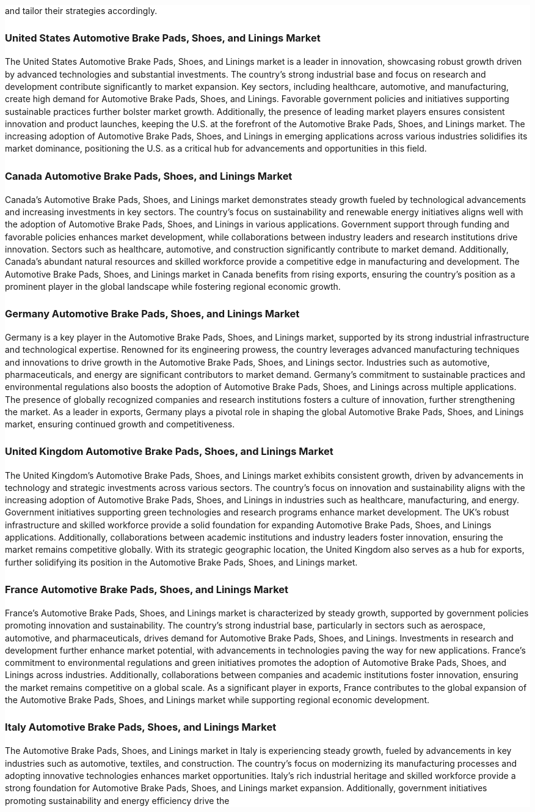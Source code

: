 and tailor their strategies accordingly.</p><h3>United States Automotive Brake Pads, Shoes, and Linings Market</h3><p>The United States Automotive Brake Pads, Shoes, and Linings market is a leader in innovation, showcasing robust growth driven by advanced technologies and substantial investments. The country&rsquo;s strong industrial base and focus on research and development contribute significantly to market expansion. Key sectors, including healthcare, automotive, and manufacturing, create high demand for Automotive Brake Pads, Shoes, and Linings. Favorable government policies and initiatives supporting sustainable practices further bolster market growth. Additionally, the presence of leading market players ensures consistent innovation and product launches, keeping the U.S. at the forefront of the Automotive Brake Pads, Shoes, and Linings market. The increasing adoption of Automotive Brake Pads, Shoes, and Linings in emerging applications across various industries solidifies its market dominance, positioning the U.S. as a critical hub for advancements and opportunities in this field.</p><h3>Canada Automotive Brake Pads, Shoes, and Linings Market</h3><p>Canada&rsquo;s Automotive Brake Pads, Shoes, and Linings market demonstrates steady growth fueled by technological advancements and increasing investments in key sectors. The country&rsquo;s focus on sustainability and renewable energy initiatives aligns well with the adoption of Automotive Brake Pads, Shoes, and Linings in various applications. Government support through funding and favorable policies enhances market development, while collaborations between industry leaders and research institutions drive innovation. Sectors such as healthcare, automotive, and construction significantly contribute to market demand. Additionally, Canada&rsquo;s abundant natural resources and skilled workforce provide a competitive edge in manufacturing and development. The Automotive Brake Pads, Shoes, and Linings market in Canada benefits from rising exports, ensuring the country&rsquo;s position as a prominent player in the global landscape while fostering regional economic growth.</p><h3>Germany Automotive Brake Pads, Shoes, and Linings Market</h3><p>Germany is a key player in the Automotive Brake Pads, Shoes, and Linings market, supported by its strong industrial infrastructure and technological expertise. Renowned for its engineering prowess, the country leverages advanced manufacturing techniques and innovations to drive growth in the Automotive Brake Pads, Shoes, and Linings sector. Industries such as automotive, pharmaceuticals, and energy are significant contributors to market demand. Germany&rsquo;s commitment to sustainable practices and environmental regulations also boosts the adoption of Automotive Brake Pads, Shoes, and Linings across multiple applications. The presence of globally recognized companies and research institutions fosters a culture of innovation, further strengthening the market. As a leader in exports, Germany plays a pivotal role in shaping the global Automotive Brake Pads, Shoes, and Linings market, ensuring continued growth and competitiveness.</p><h3>United Kingdom Automotive Brake Pads, Shoes, and Linings Market</h3><p>The United Kingdom&rsquo;s Automotive Brake Pads, Shoes, and Linings market exhibits consistent growth, driven by advancements in technology and strategic investments across various sectors. The country&rsquo;s focus on innovation and sustainability aligns with the increasing adoption of Automotive Brake Pads, Shoes, and Linings in industries such as healthcare, manufacturing, and energy. Government initiatives supporting green technologies and research programs enhance market development. The UK&rsquo;s robust infrastructure and skilled workforce provide a solid foundation for expanding Automotive Brake Pads, Shoes, and Linings applications. Additionally, collaborations between academic institutions and industry leaders foster innovation, ensuring the market remains competitive globally. With its strategic geographic location, the United Kingdom also serves as a hub for exports, further solidifying its position in the Automotive Brake Pads, Shoes, and Linings market.</p><h3>France Automotive Brake Pads, Shoes, and Linings Market</h3><p>France&rsquo;s Automotive Brake Pads, Shoes, and Linings market is characterized by steady growth, supported by government policies promoting innovation and sustainability. The country&rsquo;s strong industrial base, particularly in sectors such as aerospace, automotive, and pharmaceuticals, drives demand for Automotive Brake Pads, Shoes, and Linings. Investments in research and development further enhance market potential, with advancements in technologies paving the way for new applications. France&rsquo;s commitment to environmental regulations and green initiatives promotes the adoption of Automotive Brake Pads, Shoes, and Linings across industries. Additionally, collaborations between companies and academic institutions foster innovation, ensuring the market remains competitive on a global scale. As a significant player in exports, France contributes to the global expansion of the Automotive Brake Pads, Shoes, and Linings market while supporting regional economic development.</p><h3>Italy Automotive Brake Pads, Shoes, and Linings Market</h3><p>The Automotive Brake Pads, Shoes, and Linings market in Italy is experiencing steady growth, fueled by advancements in key industries such as automotive, textiles, and construction. The country&rsquo;s focus on modernizing its manufacturing processes and adopting innovative technologies enhances market opportunities. Italy&rsquo;s rich industrial heritage and skilled workforce provide a strong foundation for Automotive Brake Pads, Shoes, and Linings market expansion. Additionally, government initiatives promoting sustainability and energy efficiency drive the